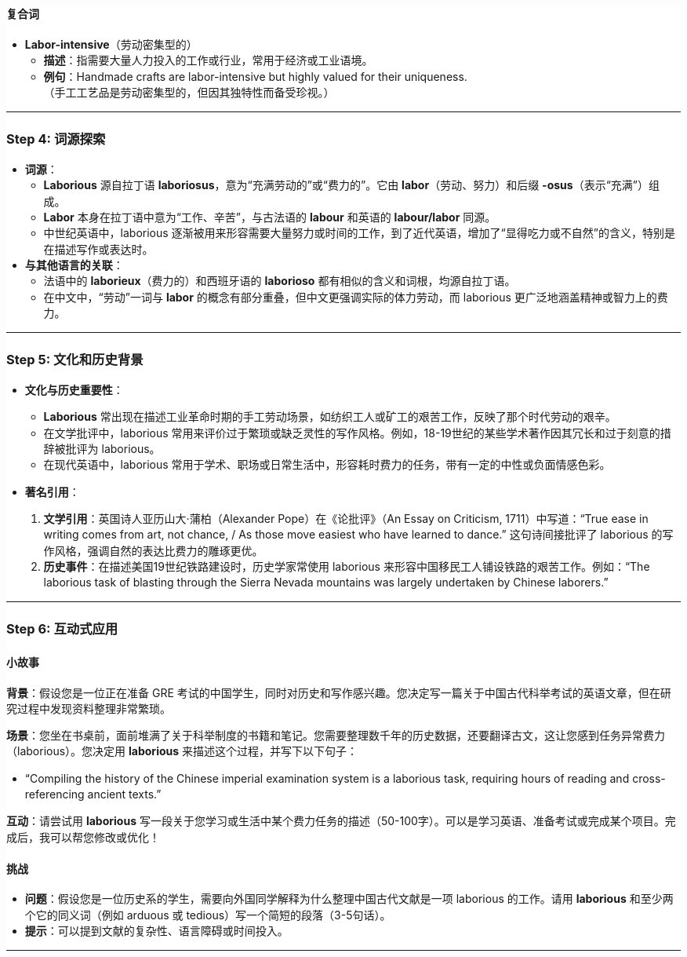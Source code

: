 #### 复合词
- **Labor-intensive**（劳动密集型的）
   - **描述**：指需要大量人力投入的工作或行业，常用于经济或工业语境。
   - **例句**：Handmade crafts are labor-intensive but highly valued for their uniqueness.  
     （手工工艺品是劳动密集型的，但因其独特性而备受珍视。）

---

### Step 4: 词源探索

- **词源**：
  - **Laborious** 源自拉丁语 **laboriosus**，意为“充满劳动的”或“费力的”。它由 **labor**（劳动、努力）和后缀 **-osus**（表示“充满”）组成。
  - **Labor** 本身在拉丁语中意为“工作、辛苦”，与古法语的 **labour** 和英语的 **labour/labor** 同源。
  - 中世纪英语中，laborious 逐渐被用来形容需要大量努力或时间的工作，到了近代英语，增加了“显得吃力或不自然”的含义，特别是在描述写作或表达时。
- **与其他语言的关联**：
  - 法语中的 **laborieux**（费力的）和西班牙语的 **laborioso** 都有相似的含义和词根，均源自拉丁语。
  - 在中文中，“劳动”一词与 **labor** 的概念有部分重叠，但中文更强调实际的体力劳动，而 laborious 更广泛地涵盖精神或智力上的费力。

---

### Step 5: 文化和历史背景

- **文化与历史重要性**：
  - **Laborious** 常出现在描述工业革命时期的手工劳动场景，如纺织工人或矿工的艰苦工作，反映了那个时代劳动的艰辛。
  - 在文学批评中，laborious 常用来评价过于繁琐或缺乏灵性的写作风格。例如，18-19世纪的某些学术著作因其冗长和过于刻意的措辞被批评为 laborious。
  - 在现代英语中，laborious 常用于学术、职场或日常生活中，形容耗时费力的任务，带有一定的中性或负面情感色彩。

- **著名引用**：
  1. **文学引用**：英国诗人亚历山大·蒲柏（Alexander Pope）在《论批评》（An Essay on Criticism, 1711）中写道：“True ease in writing comes from art, not chance, / As those move easiest who have learned to dance.” 这句诗间接批评了 laborious 的写作风格，强调自然的表达比费力的雕琢更优。
  2. **历史事件**：在描述美国19世纪铁路建设时，历史学家常使用 laborious 来形容中国移民工人铺设铁路的艰苦工作。例如：“The laborious task of blasting through the Sierra Nevada mountains was largely undertaken by Chinese laborers.”

---

### Step 6: 互动式应用

#### 小故事
**背景**：假设您是一位正在准备 GRE 考试的中国学生，同时对历史和写作感兴趣。您决定写一篇关于中国古代科举考试的英语文章，但在研究过程中发现资料整理非常繁琐。

**场景**：您坐在书桌前，面前堆满了关于科举制度的书籍和笔记。您需要整理数千年的历史数据，还要翻译古文，这让您感到任务异常费力（laborious）。您决定用 **laborious** 来描述这个过程，并写下以下句子：
- “Compiling the history of the Chinese imperial examination system is a laborious task, requiring hours of reading and cross-referencing ancient texts.”

**互动**：请尝试用 **laborious** 写一段关于您学习或生活中某个费力任务的描述（50-100字）。可以是学习英语、准备考试或完成某个项目。完成后，我可以帮您修改或优化！

#### 挑战
- **问题**：假设您是一位历史系的学生，需要向外国同学解释为什么整理中国古代文献是一项 laborious 的工作。请用 **laborious** 和至少两个它的同义词（例如 arduous 或 tedious）写一个简短的段落（3-5句话）。  
- **提示**：可以提到文献的复杂性、语言障碍或时间投入。

---